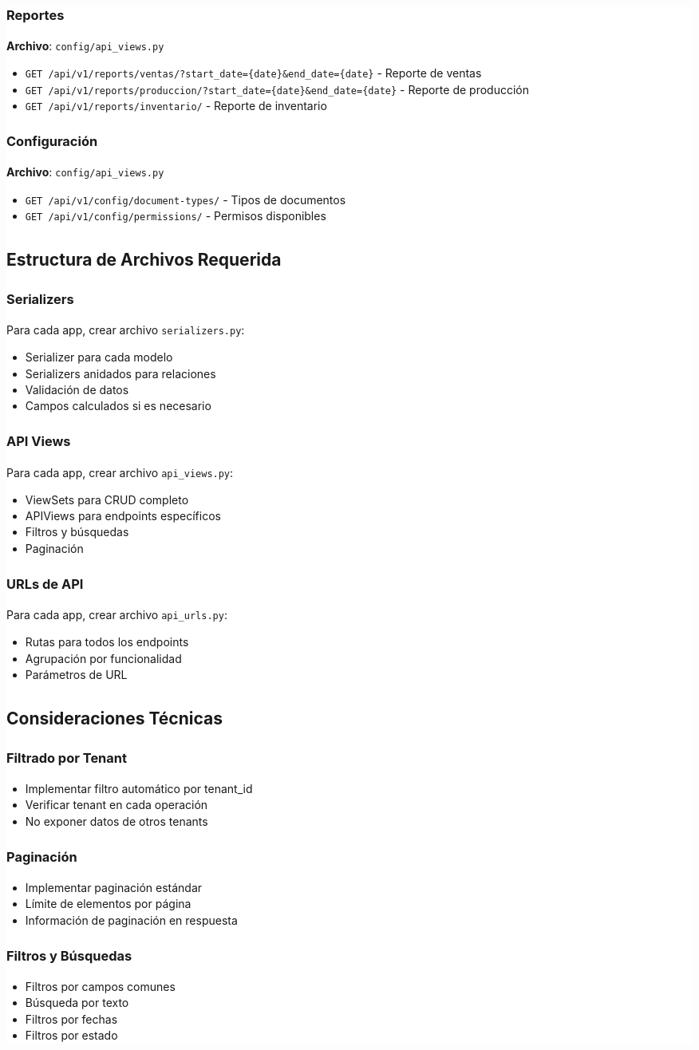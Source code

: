 ### Reportes
**Archivo**: `config/api_views.py`
- `GET /api/v1/reports/ventas/?start_date={date}&end_date={date}` - Reporte de ventas
- `GET /api/v1/reports/produccion/?start_date={date}&end_date={date}` - Reporte de producción
- `GET /api/v1/reports/inventario/` - Reporte de inventario

### Configuración
**Archivo**: `config/api_views.py`
- `GET /api/v1/config/document-types/` - Tipos de documentos
- `GET /api/v1/config/permissions/` - Permisos disponibles

## Estructura de Archivos Requerida

### Serializers
Para cada app, crear archivo `serializers.py`:
- Serializer para cada modelo
- Serializers anidados para relaciones
- Validación de datos
- Campos calculados si es necesario

### API Views
Para cada app, crear archivo `api_views.py`:
- ViewSets para CRUD completo
- APIViews para endpoints específicos
- Filtros y búsquedas
- Paginación

### URLs de API
Para cada app, crear archivo `api_urls.py`:
- Rutas para todos los endpoints
- Agrupación por funcionalidad
- Parámetros de URL

## Consideraciones Técnicas

### Filtrado por Tenant
- Implementar filtro automático por tenant_id
- Verificar tenant en cada operación
- No exponer datos de otros tenants

### Paginación
- Implementar paginación estándar
- Límite de elementos por página
- Información de paginación en respuesta

### Filtros y Búsquedas
- Filtros por campos comunes
- Búsqueda por texto
- Filtros por fechas
- Filtros por estado
